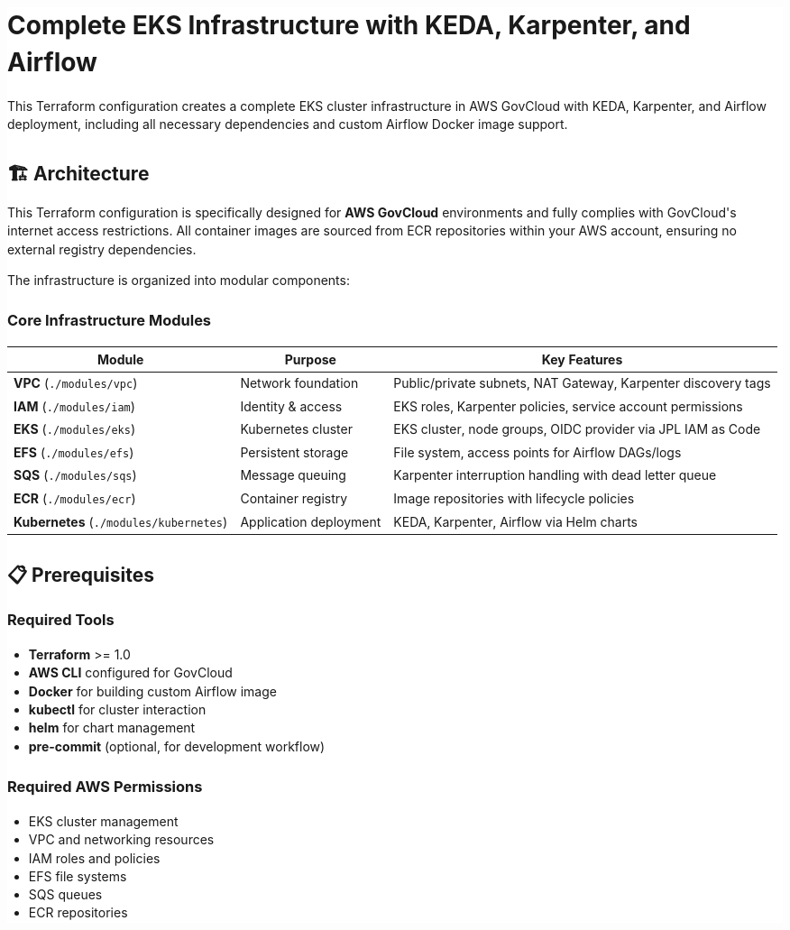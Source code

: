 # Complete EKS Infrastructure with KEDA, Karpenter, and Airflow

This Terraform configuration creates a complete EKS cluster infrastructure in AWS GovCloud with KEDA, Karpenter, and Airflow deployment, including all necessary dependencies and custom Airflow Docker image support.

## 🏗️ Architecture

This Terraform configuration is specifically designed for **AWS GovCloud** environments and fully complies with GovCloud's internet access restrictions. All container images are sourced from ECR repositories within your AWS account, ensuring no external registry dependencies.

The infrastructure is organized into modular components:

### Core Infrastructure Modules

| Module | Purpose | Key Features |
|--------|---------|--------------|
| **VPC** (`./modules/vpc`) | Network foundation | Public/private subnets, NAT Gateway, Karpenter discovery tags |
| **IAM** (`./modules/iam`) | Identity & access | EKS roles, Karpenter policies, service account permissions |
| **EKS** (`./modules/eks`) | Kubernetes cluster | EKS cluster, node groups, OIDC provider via JPL IAM as Code |
| **EFS** (`./modules/efs`) | Persistent storage | File system, access points for Airflow DAGs/logs |
| **SQS** (`./modules/sqs`) | Message queuing | Karpenter interruption handling with dead letter queue |
| **ECR** (`./modules/ecr`) | Container registry | Image repositories with lifecycle policies |
| **Kubernetes** (`./modules/kubernetes`) | Application deployment | KEDA, Karpenter, Airflow via Helm charts |

## 📋 Prerequisites

### Required Tools
- **Terraform** >= 1.0
- **AWS CLI** configured for GovCloud
- **Docker** for building custom Airflow image
- **kubectl** for cluster interaction
- **helm** for chart management
- **pre-commit** (optional, for development workflow)

### Required AWS Permissions
- EKS cluster management
- VPC and networking resources
- IAM roles and policies
- EFS file systems
- SQS queues
- ECR repositories
